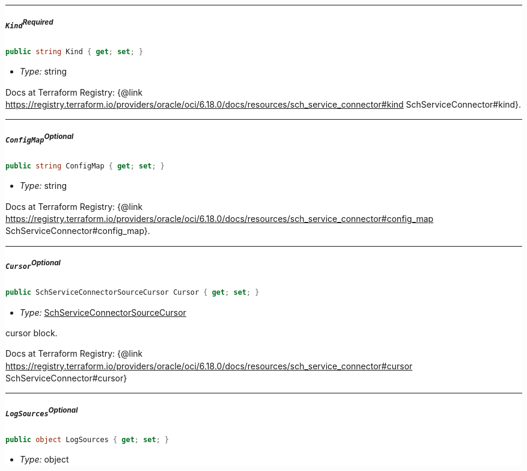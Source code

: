 
---

##### `Kind`<sup>Required</sup> <a name="Kind" id="rhizo-co-terraform-provider-oci.schServiceConnector.SchServiceConnectorSource.property.kind"></a>

```csharp
public string Kind { get; set; }
```

- *Type:* string

Docs at Terraform Registry: {@link https://registry.terraform.io/providers/oracle/oci/6.18.0/docs/resources/sch_service_connector#kind SchServiceConnector#kind}.

---

##### `ConfigMap`<sup>Optional</sup> <a name="ConfigMap" id="rhizo-co-terraform-provider-oci.schServiceConnector.SchServiceConnectorSource.property.configMap"></a>

```csharp
public string ConfigMap { get; set; }
```

- *Type:* string

Docs at Terraform Registry: {@link https://registry.terraform.io/providers/oracle/oci/6.18.0/docs/resources/sch_service_connector#config_map SchServiceConnector#config_map}.

---

##### `Cursor`<sup>Optional</sup> <a name="Cursor" id="rhizo-co-terraform-provider-oci.schServiceConnector.SchServiceConnectorSource.property.cursor"></a>

```csharp
public SchServiceConnectorSourceCursor Cursor { get; set; }
```

- *Type:* <a href="#rhizo-co-terraform-provider-oci.schServiceConnector.SchServiceConnectorSourceCursor">SchServiceConnectorSourceCursor</a>

cursor block.

Docs at Terraform Registry: {@link https://registry.terraform.io/providers/oracle/oci/6.18.0/docs/resources/sch_service_connector#cursor SchServiceConnector#cursor}

---

##### `LogSources`<sup>Optional</sup> <a name="LogSources" id="rhizo-co-terraform-provider-oci.schServiceConnector.SchServiceConnectorSource.property.logSources"></a>

```csharp
public object LogSources { get; set; }
```

- *Type:* object

